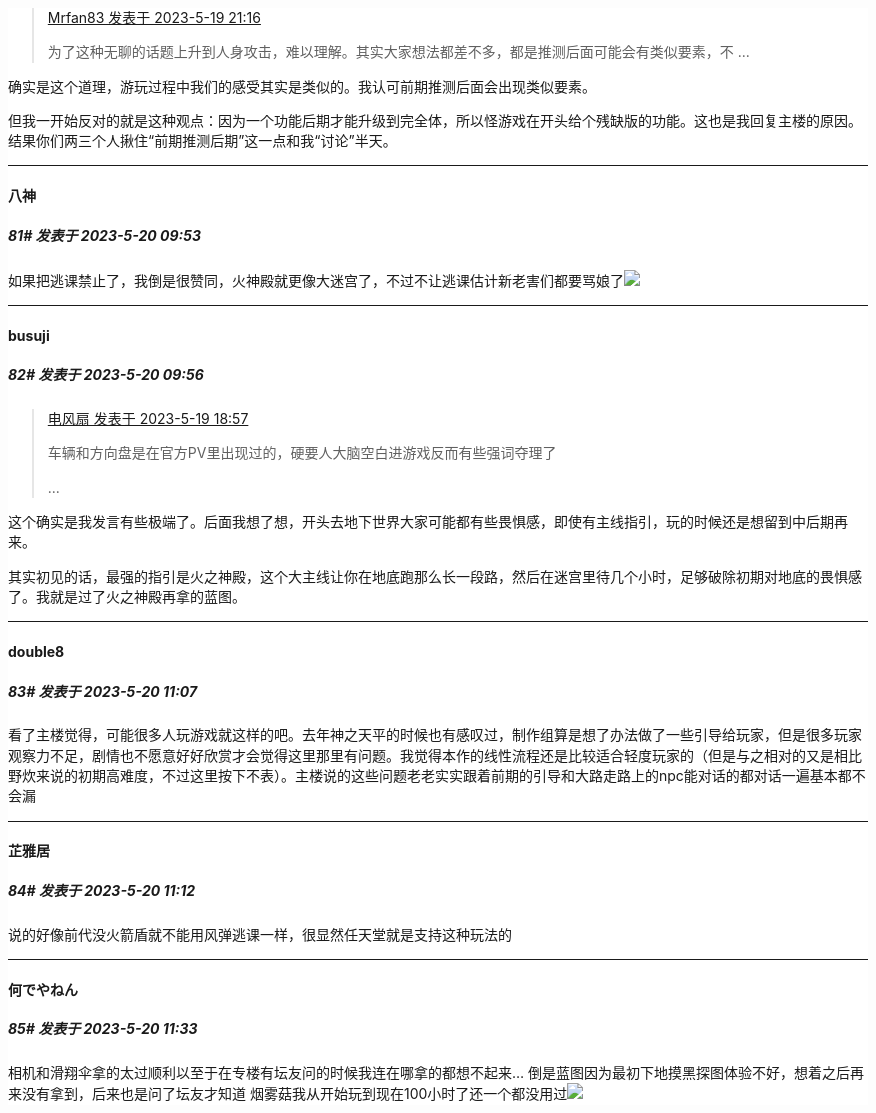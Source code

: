 <blockquote><a href="httphttps://bbs.saraba1st.com/2b/forum.php?mod=redirect&amp;goto=findpost&amp;pid=60908753&amp;ptid=2134813" target="_blank">Mrfan83 发表于 2023-5-19 21:16</a>

为了这种无聊的话题上升到人身攻击，难以理解。其实大家想法都差不多，都是推测后面可能会有类似要素，不 ...</blockquote>
确实是这个道理，游玩过程中我们的感受其实是类似的。我认可前期推测后面会出现类似要素。

但我一开始反对的就是这种观点：因为一个功能后期才能升级到完全体，所以怪游戏在开头给个残缺版的功能。这也是我回复主楼的原因。结果你们两三个人揪住“前期推测后期”这一点和我“讨论”半天。

*****

####  八神  
##### 81#       发表于 2023-5-20 09:53

如果把逃课禁止了，我倒是很赞同，火神殿就更像大迷宫了，不过不让逃课估计新老害们都要骂娘了<img src="https://static.saraba1st.com/image/smiley/face2017/067.png" referrerpolicy="no-referrer">


*****

####  busuji  
##### 82#       发表于 2023-5-20 09:56

<blockquote><a href="httphttps://bbs.saraba1st.com/2b/forum.php?mod=redirect&amp;goto=findpost&amp;pid=60906706&amp;ptid=2134813" target="_blank">电风扇 发表于 2023-5-19 18:57</a>

车辆和方向盘是在官方PV里出现过的，硬要人大脑空白进游戏反而有些强词夺理了

 ...</blockquote>
这个确实是我发言有些极端了。后面我想了想，开头去地下世界大家可能都有些畏惧感，即使有主线指引，玩的时候还是想留到中后期再来。

其实初见的话，最强的指引是火之神殿，这个大主线让你在地底跑那么长一段路，然后在迷宫里待几个小时，足够破除初期对地底的畏惧感了。我就是过了火之神殿再拿的蓝图。


*****

####  double8  
##### 83#       发表于 2023-5-20 11:07

看了主楼觉得，可能很多人玩游戏就这样的吧。去年神之天平的时候也有感叹过，制作组算是想了办法做了一些引导给玩家，但是很多玩家观察力不足，剧情也不愿意好好欣赏才会觉得这里那里有问题。我觉得本作的线性流程还是比较适合轻度玩家的（但是与之相对的又是相比野炊来说的初期高难度，不过这里按下不表）。主楼说的这些问题老老实实跟着前期的引导和大路走路上的npc能对话的都对话一遍基本都不会漏

*****

####  芷雅居  
##### 84#       发表于 2023-5-20 11:12

说的好像前代没火箭盾就不能用风弹逃课一样，很显然任天堂就是支持这种玩法的


*****

####  何でやねん  
##### 85#       发表于 2023-5-20 11:33

相机和滑翔伞拿的太过顺利以至于在专楼有坛友问的时候我连在哪拿的都想不起来…
倒是蓝图因为最初下地摸黑探图体验不好，想着之后再来没有拿到，后来也是问了坛友才知道
烟雾菇我从开始玩到现在100小时了还一个都没用过<img src="https://static.saraba1st.com/image/smiley/face2017/068.png" referrerpolicy="no-referrer">
